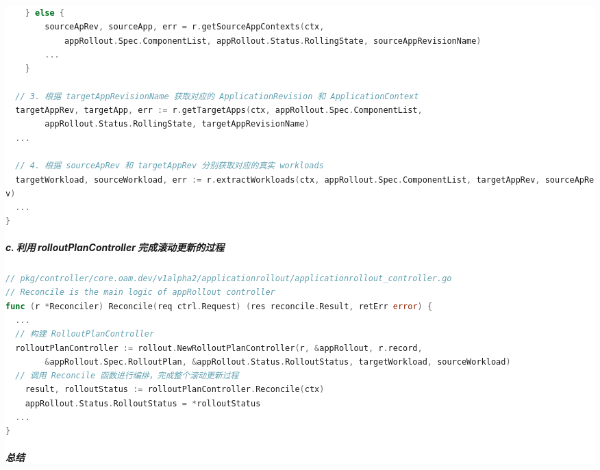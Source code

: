 ```go
	} else {
		sourceApRev, sourceApp, err = r.getSourceAppContexts(ctx,
			appRollout.Spec.ComponentList, appRollout.Status.RollingState, sourceAppRevisionName)
		...
	}
  
  // 3. 根据 targetAppRevisionName 获取对应的 ApplicationRevision 和 ApplicationContext
  targetAppRev, targetApp, err := r.getTargetApps(ctx, appRollout.Spec.ComponentList,
		appRollout.Status.RollingState, targetAppRevisionName)
  ...
  
  // 4. 根据 sourceApRev 和 targetAppRev 分别获取对应的真实 workloads
  targetWorkload, sourceWorkload, err := r.extractWorkloads(ctx, appRollout.Spec.ComponentList, targetAppRev, sourceApRev)
  ...
}
```



##### c. 利用 rolloutPlanController 完成滚动更新的过程

```go
// pkg/controller/core.oam.dev/v1alpha2/applicationrollout/applicationrollout_controller.go
// Reconcile is the main logic of appRollout controller
func (r *Reconciler) Reconcile(req ctrl.Request) (res reconcile.Result, retErr error) {
  ...
  // 构建 RolloutPlanController
  rolloutPlanController := rollout.NewRolloutPlanController(r, &appRollout, r.record,
		&appRollout.Spec.RolloutPlan, &appRollout.Status.RolloutStatus, targetWorkload, sourceWorkload)
  // 调用 Reconcile 函数进行编排，完成整个滚动更新过程
	result, rolloutStatus := rolloutPlanController.Reconcile(ctx)
	appRollout.Status.RolloutStatus = *rolloutStatus
  ...
}
```



##### 总结
